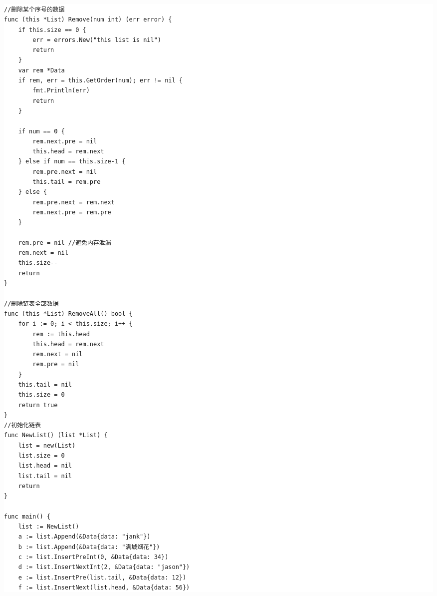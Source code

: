 	//删除某个序号的数据
	func (this *List) Remove(num int) (err error) {
		if this.size == 0 {
			err = errors.New("this list is nil")
			return
		}
		var rem *Data
		if rem, err = this.GetOrder(num); err != nil {
			fmt.Println(err)
			return
		}

		if num == 0 {
			rem.next.pre = nil
			this.head = rem.next
		} else if num == this.size-1 {
			rem.pre.next = nil
			this.tail = rem.pre
		} else {
			rem.pre.next = rem.next
			rem.next.pre = rem.pre
		}

		rem.pre = nil //避免内存泄漏
		rem.next = nil
		this.size--
		return
	}

	//删除链表全部数据
	func (this *List) RemoveAll() bool {
		for i := 0; i < this.size; i++ {
			rem := this.head
			this.head = rem.next
			rem.next = nil
			rem.pre = nil
		}
		this.tail = nil
		this.size = 0
		return true
	}
	//初始化链表
	func NewList() (list *List) {
		list = new(List)
		list.size = 0
		list.head = nil
		list.tail = nil
		return
	}

	func main() {
		list := NewList()
		a := list.Append(&Data{data: "jank"})
		b := list.Append(&Data{data: "满城烟花"})
		c := list.InsertPreInt(0, &Data{data: 34})
		d := list.InsertNextInt(2, &Data{data: "jason"})
		e := list.InsertPre(list.tail, &Data{data: 12})
		f := list.InsertNext(list.head, &Data{data: 56})
